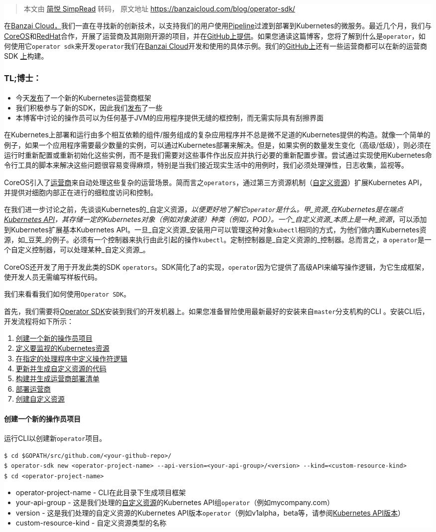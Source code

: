 > 本文由 [简悦 SimpRead](http://ksria.com/simpread/) 转码， 原文地址 https://banzaicloud.com/blog/operator-sdk/

在[Banzai Cloud，](https://banzaicloud.com)我们一直在寻找新的创新技术，以支持我们的用户使用[Pipeline](https://github.com/banzaicloud/pipeline)过渡到部署到Kubernetes的微服务。最近几个月，我们与[CoreOS](https://coreos.com/)和[RedHat](https://coreos.com/)合作，开展了运营商及其刚刚开源的项目，并在[GitHub上提供](https://github.com/operator-framework)。如果您通读这篇博客，您将了解到什么是`operator`，如何使用它`operator sdk`来开发`operator`我们在[Banzai Cloud](https://banzaicloud.com)开发和使用的具体示例。我们的[GitHub上](https://github.com/banzaicloud)还有一些运营商都可以在新的运营商SDK [上](https://github.com/banzaicloud)构建。

### TL;博士：

*   今天[发布](https://github.com/operator-framework)了一个新的Kubernetes运营商框架
*   我们积极参与了新的SDK，因此我们[发布](https://github.com/banzaicloud)了一些
*   本博客中讨论的操作员可以为任何基于JVM的应用程序提供无缝的框控制，而无需实际具有刮擦界面

在Kubernetes上部署和运行由多个相互依赖的组件/服务组成的复杂应用程序并不总是微不足道的Kubernetes提供的构造。就像一个简单的例子，如果一个应用程序需要最少数量的实例，可以通过Kubernetes部署来解决。但是，如果实例的数量发生变化（高级/低级），则必须在运行时重新配置或重新初始化这些实例，而不是我们需要对这些事件作出反应并执行必要的重新配置步骤。尝试通过实现使用Kubernetes命令行工具的脚本来解决这些问题很容易变得麻烦，特别是当我们接近现实生活中的用例时，我们必须处理弹性，日志收集，监视等。

CoreOS引入了[运营商](https://coreos.com/operators/)来自动处理这些复杂的运营场景。简而言之`operators`，通过第三方资源机制（[自定义资源](https://kubernetes.io/docs/concepts/api-extension/custom-resources/)）扩展Kubernetes API，并提供对细胞内部正在进行的细粒度访问和控制。

在我们进一步讨论之前，先谈谈Kubernetes的_自定义资源，_以便更好地了解它`operator`是什么。甲_资源_在Kubernetes是在端点[Kubernetes API](https://kubernetes.io/docs/reference/api-overview/)，其存储一定的Kubernetes对象（例如对象波德）_种类_（例如，POD）。一个_自定义资源_本质上是一种_资源_，可以添加到Kubernetes扩展基本Kubernetes API。一旦_自定义资源_安装用户可以管理这种对象`kubectl`相同的方式，为他们做内置Kubernetes资源，如_豆荚_的例子。必须有一个控制器来执行由此引起的操作`kubectl`。定制控制器是_自定义资源的_控制器。总而言之，a `operator`是一个自定义控制器，可以处理某种_自定义资源_。

CoreOS还开发了用于开发此类的SDK `operators`。SDK简化了a的实现，`operator`因为它提供了高级API来编写操作逻辑，为它生成框架，使开发人员无需编写样板代码。

我们来看看我们如何使用`Operator SDK`。

首先，我们需要将[Operator SDK](https://github.com/coreos/operator-sdk#quick-start)安装到我们的开发机器上。如果您准备冒险使用最新最好的安装来自`master`分支机构的CLI 。安装CLI后，开发流程将如下所示：

1.  [创建一个新的操作员项目](#create-a-new-operator-project)
2.  [定义要监视的Kubernetes资源](#define-the-kubernetes-resources-to-watch)
3.  [在指定的处理程序中定义操作符逻辑](#define-the-operator-logic-in-a-designated-handler)
4.  [更新并生成自定义资源的代码](#update-and-generate-code-for-custom-resources)
5.  [构建并生成运营商部署清单](#build-and-generate-the-operator-deployment-manifests)
6.  [部署运营商](#deploy-the-operator)
7.  [创建自定义资源](#create-custom-resources)

#### 创建一个新的操作员项目

运行CLI以创建新`operator`项目。

```
$ cd $GOPATH/src/github.com/<your-github-repo>/
$ operator-sdk new <operator-project-name> --api-version=<your-api-group>/<version> --kind=<custom-resource-kind>
$ cd <operator-project-name>

```

*   operator-project-name - CLI在此目录下生成项目框架
*   your-api-group - 这是我们处理的[自定义资源](https://kubernetes.io/docs/concepts/api-extension/custom-resources/)的Kubernetes API组`operator`（例如mycompany.com）
*   version - 这是我们处理的自定义资源的Kubernetes API版本`operator`（例如v1alpha，beta等，请参阅[Kubernetes API版本](https://kubernetes.io/docs/concepts/overview/kubernetes-api/)）
*   custom-resource-kind - 自定义资源类型的名称
